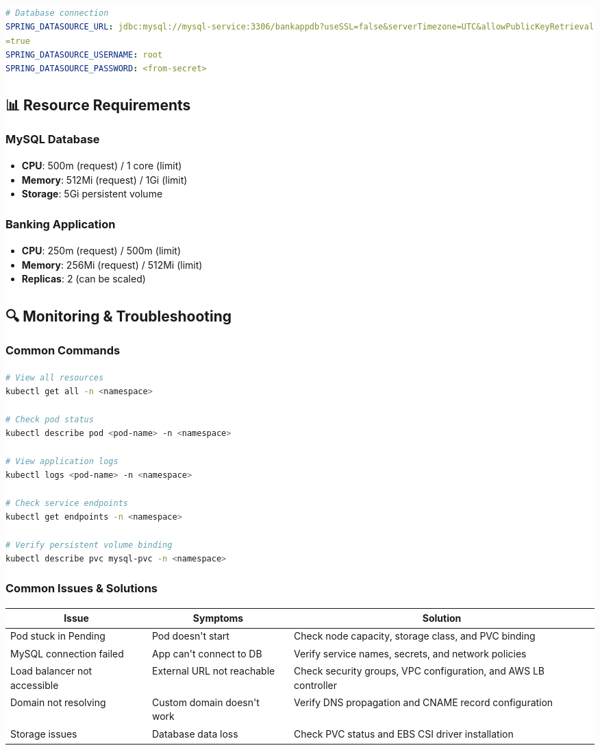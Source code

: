 ```yaml
# Database connection
SPRING_DATASOURCE_URL: jdbc:mysql://mysql-service:3306/bankappdb?useSSL=false&serverTimezone=UTC&allowPublicKeyRetrieval=true
SPRING_DATASOURCE_USERNAME: root
SPRING_DATASOURCE_PASSWORD: <from-secret>
```

## 📊 Resource Requirements

### MySQL Database
- **CPU**: 500m (request) / 1 core (limit)
- **Memory**: 512Mi (request) / 1Gi (limit)
- **Storage**: 5Gi persistent volume

### Banking Application
- **CPU**: 250m (request) / 500m (limit)
- **Memory**: 256Mi (request) / 512Mi (limit)
- **Replicas**: 2 (can be scaled)

## 🔍 Monitoring & Troubleshooting

### Common Commands

```bash
# View all resources
kubectl get all -n <namespace>

# Check pod status
kubectl describe pod <pod-name> -n <namespace>

# View application logs
kubectl logs <pod-name> -n <namespace>

# Check service endpoints
kubectl get endpoints -n <namespace>

# Verify persistent volume binding
kubectl describe pvc mysql-pvc -n <namespace>
```

### Common Issues & Solutions

| Issue | Symptoms | Solution |
|-------|----------|----------|
| Pod stuck in Pending | Pod doesn't start | Check node capacity, storage class, and PVC binding |
| MySQL connection failed | App can't connect to DB | Verify service names, secrets, and network policies |
| Load balancer not accessible | External URL not reachable | Check security groups, VPC configuration, and AWS LB controller |
| Domain not resolving | Custom domain doesn't work | Verify DNS propagation and CNAME record configuration |
| Storage issues | Database data loss | Check PVC status and EBS CSI driver installation |
